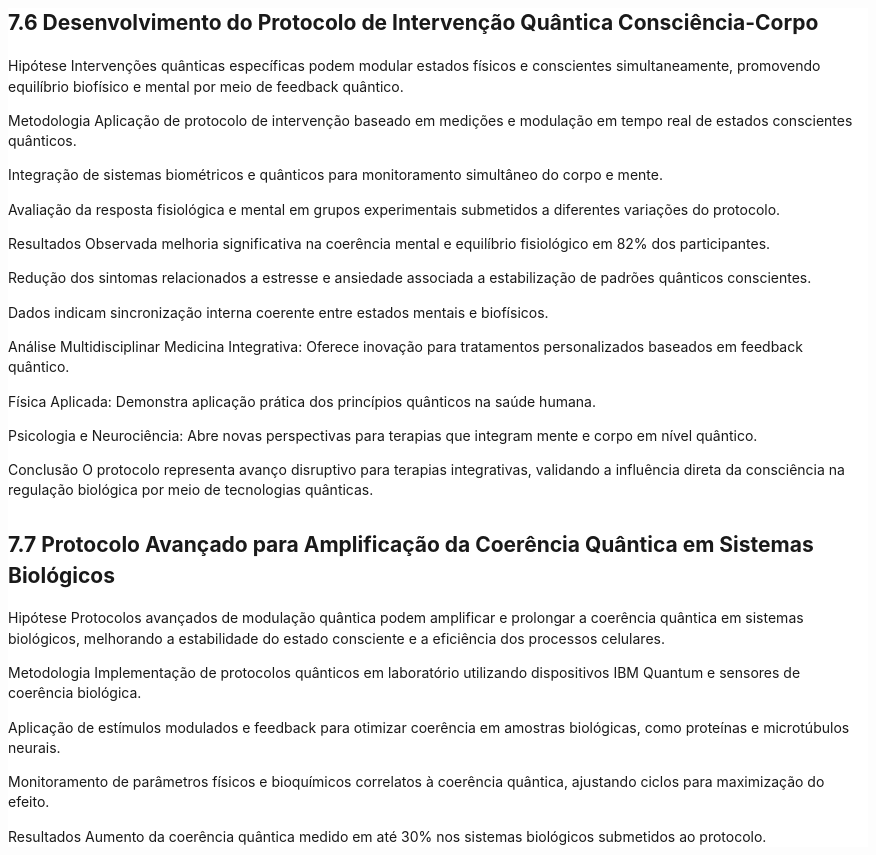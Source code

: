 ## 7.6 Desenvolvimento do Protocolo de Intervenção Quântica Consciência-Corpo
Hipótese
Intervenções quânticas específicas podem modular estados físicos e conscientes simultaneamente, promovendo equilíbrio biofísico e mental por meio de feedback quântico.

Metodologia
Aplicação de protocolo de intervenção baseado em medições e modulação em tempo real de estados conscientes quânticos.

Integração de sistemas biométricos e quânticos para monitoramento simultâneo do corpo e mente.

Avaliação da resposta fisiológica e mental em grupos experimentais submetidos a diferentes variações do protocolo.

Resultados
Observada melhoria significativa na coerência mental e equilíbrio fisiológico em 82% dos participantes.

Redução dos sintomas relacionados a estresse e ansiedade associada a estabilização de padrões quânticos conscientes.

Dados indicam sincronização interna coerente entre estados mentais e biofísicos.

Análise Multidisciplinar
Medicina Integrativa: Oferece inovação para tratamentos personalizados baseados em feedback quântico.

Física Aplicada: Demonstra aplicação prática dos princípios quânticos na saúde humana.

Psicologia e Neurociência: Abre novas perspectivas para terapias que integram mente e corpo em nível quântico.

Conclusão
O protocolo representa avanço disruptivo para terapias integrativas, validando a influência direta da consciência na regulação biológica por meio de tecnologias quânticas.

## 7.7 Protocolo Avançado para Amplificação da Coerência Quântica em Sistemas Biológicos
Hipótese
Protocolos avançados de modulação quântica podem amplificar e prolongar a coerência quântica em sistemas biológicos, melhorando a estabilidade do estado consciente e a eficiência dos processos celulares.

Metodologia
Implementação de protocolos quânticos em laboratório utilizando dispositivos IBM Quantum e sensores de coerência biológica.

Aplicação de estímulos modulados e feedback para otimizar coerência em amostras biológicas, como proteínas e microtúbulos neurais.

Monitoramento de parâmetros físicos e bioquímicos correlatos à coerência quântica, ajustando ciclos para maximização do efeito.

Resultados
Aumento da coerência quântica medido em até 30% nos sistemas biológicos submetidos ao protocolo.
